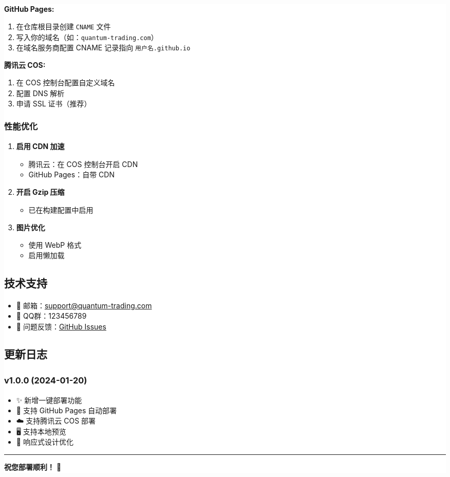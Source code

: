 **GitHub Pages:**
1. 在仓库根目录创建 `CNAME` 文件
2. 写入你的域名（如：`quantum-trading.com`）
3. 在域名服务商配置 CNAME 记录指向 `用户名.github.io`

**腾讯云 COS:**
1. 在 COS 控制台配置自定义域名
2. 配置 DNS 解析
3. 申请 SSL 证书（推荐）

### 性能优化

1. **启用 CDN 加速**
   - 腾讯云：在 COS 控制台开启 CDN
   - GitHub Pages：自带 CDN

2. **开启 Gzip 压缩**
   - 已在构建配置中启用

3. **图片优化**
   - 使用 WebP 格式
   - 启用懒加载

## 技术支持

- 📧 邮箱：support@quantum-trading.com
- 💬 QQ群：123456789
- 🐛 问题反馈：[GitHub Issues](https://github.com/用户名/仓库名/issues)

## 更新日志

### v1.0.0 (2024-01-20)
- ✨ 新增一键部署功能
- 🚀 支持 GitHub Pages 自动部署
- ☁️ 支持腾讯云 COS 部署
- 🖥️ 支持本地预览
- 📱 响应式设计优化

---

**祝您部署顺利！** 🎉